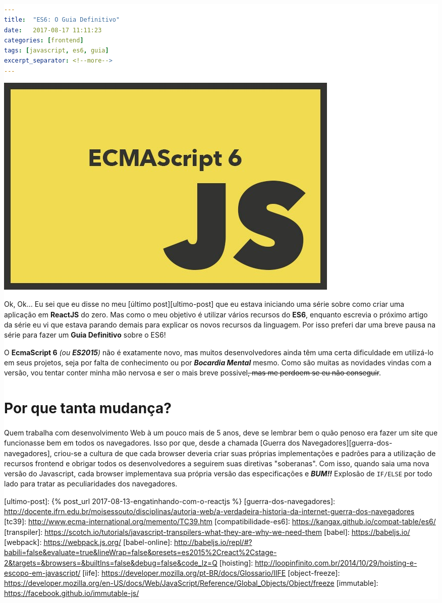 ```yaml
---
title:  "ES6: O Guia Definitivo"
date:   2017-08-17 11:11:23
categories: [frontend]
tags: [javascript, es6, guia]
excerpt_separator: <!--more-->
---
```


![ES6](/images/es6.jpg)


Ok, Ok... Eu sei que eu disse no meu [último post][ultimo-post] que eu estava iniciando uma série sobre como criar uma aplicação em **ReactJS** do zero. Mas como o meu objetivo é utilizar vários recursos do **ES6**, enquanto escrevia o próximo artigo da série eu vi que estava parando demais para explicar os novos recursos da linguagem. Por isso preferi dar uma breve pausa na série para fazer um **Guia Definitivo** sobre o ES6!



O **EcmaScript 6** _(ou **ES2015**)_ não é exatamente novo, mas muitos desenvolvedores ainda têm uma certa dificuldade em utilizá-lo em seus projetos, seja por falta de conhecimento ou por _**Bocardia Mental**_ mesmo. Como são muitas as novidades vindas com a versão, vou tentar conter minha mão nervosa e ser o mais breve possivel<s>, mas me perdoem se eu não conseguir</s>.

# Por que tanta mudança?

Quem trabalha com desenvolvimento Web à um pouco mais de 5 anos, deve se lembrar bem o quão penoso era fazer um site que funcionasse bem em todos os navegadores. Isso por que, desde a chamada [Guerra dos Navegadores][guerra-dos-navegadores], criou-se a cultura de que cada browser deveria criar suas próprias implementações e padrões para a utilização de recursos frontend e obrigar todos os desenvolvedores a seguirem suas diretivas "soberanas". Com isso, quando saia uma nova versão do Javascript, cada browser implementava sua própria versão das especificações e _**BUM!!**_ Explosão de `IF/ELSE` por todo lado para tratar as peculiaridades dos navegadores.


[ultimo-post]:                  {% post_url 2017-08-13-engatinhando-com-o-reactjs %}
[guerra-dos-navegadores]:       http://docente.ifrn.edu.br/moisessouto/disciplinas/autoria-web/a-verdadeira-historia-da-internet-guerra-dos-navegadores
[tc39]:                         http://www.ecma-international.org/memento/TC39.htm
[compatibilidade-es6]:          https://kangax.github.io/compat-table/es6/
[transpiler]:                   https://scotch.io/tutorials/javascript-transpilers-what-they-are-why-we-need-them
[babel]:                        https://babeljs.io/
[webpack]:                      https://webpack.js.org/
[babel-online]:                 http://babeljs.io/repl/#?babili=false&evaluate=true&lineWrap=false&presets=es2015%2Creact%2Cstage-2&targets=&browsers=&builtIns=false&debug=false&code_lz=Q
[hoisting]:                     http://loopinfinito.com.br/2014/10/29/hoisting-e-escopo-em-javascript/
[iife]:                         https://developer.mozilla.org/pt-BR/docs/Glossario/IIFE
[object-freeze]:                https://developer.mozilla.org/en-US/docs/Web/JavaScript/Reference/Global_Objects/Object/freeze
[immutable]:                    https://facebook.github.io/immutable-js/